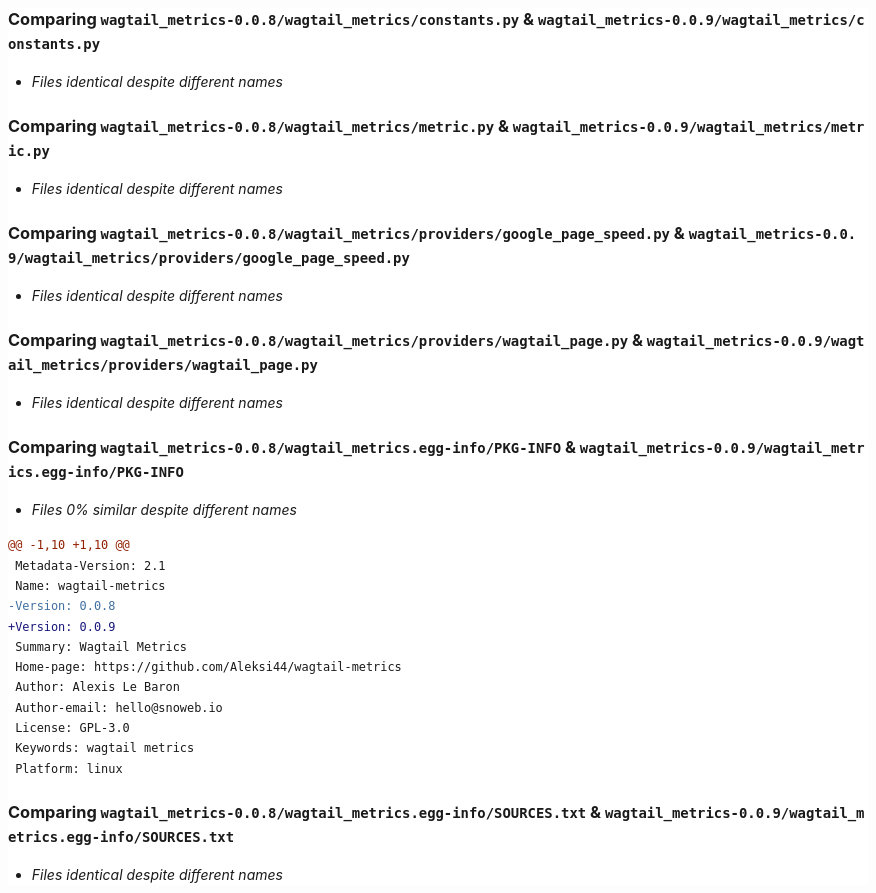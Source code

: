 ### Comparing `wagtail_metrics-0.0.8/wagtail_metrics/constants.py` & `wagtail_metrics-0.0.9/wagtail_metrics/constants.py`

 * *Files identical despite different names*

### Comparing `wagtail_metrics-0.0.8/wagtail_metrics/metric.py` & `wagtail_metrics-0.0.9/wagtail_metrics/metric.py`

 * *Files identical despite different names*

### Comparing `wagtail_metrics-0.0.8/wagtail_metrics/providers/google_page_speed.py` & `wagtail_metrics-0.0.9/wagtail_metrics/providers/google_page_speed.py`

 * *Files identical despite different names*

### Comparing `wagtail_metrics-0.0.8/wagtail_metrics/providers/wagtail_page.py` & `wagtail_metrics-0.0.9/wagtail_metrics/providers/wagtail_page.py`

 * *Files identical despite different names*

### Comparing `wagtail_metrics-0.0.8/wagtail_metrics.egg-info/PKG-INFO` & `wagtail_metrics-0.0.9/wagtail_metrics.egg-info/PKG-INFO`

 * *Files 0% similar despite different names*

```diff
@@ -1,10 +1,10 @@
 Metadata-Version: 2.1
 Name: wagtail-metrics
-Version: 0.0.8
+Version: 0.0.9
 Summary: Wagtail Metrics
 Home-page: https://github.com/Aleksi44/wagtail-metrics
 Author: Alexis Le Baron
 Author-email: hello@snoweb.io
 License: GPL-3.0
 Keywords: wagtail metrics
 Platform: linux
```

### Comparing `wagtail_metrics-0.0.8/wagtail_metrics.egg-info/SOURCES.txt` & `wagtail_metrics-0.0.9/wagtail_metrics.egg-info/SOURCES.txt`

 * *Files identical despite different names*

